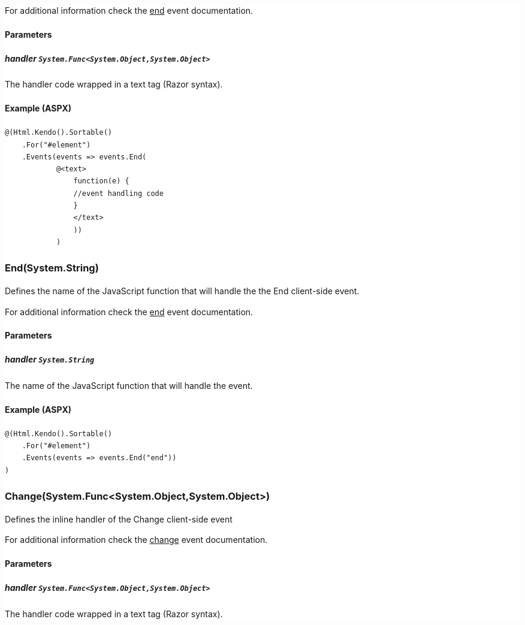 For additional information check the [end](/api/web/sortable#events-end) event documentation.


#### Parameters

##### handler `System.Func<System.Object,System.Object>`
The handler code wrapped in a text tag (Razor syntax).




#### Example (ASPX)
    @(Html.Kendo().Sortable()
        .For("#element")
        .Events(events => events.End(
                @<text>
                    function(e) {
                    //event handling code
                    }
                    </text>
                    ))
                )


### End(System.String)
Defines the name of the JavaScript function that will handle the the End client-side event.

For additional information check the [end](/api/web/sortable#events-end) event documentation.


#### Parameters

##### handler `System.String`
The name of the JavaScript function that will handle the event.




#### Example (ASPX)
    @(Html.Kendo().Sortable()
        .For("#element")
        .Events(events => events.End("end"))
    )


### Change(System.Func\<System.Object,System.Object\>)
Defines the inline handler of the Change client-side event

For additional information check the [change](/api/web/sortable#events-change) event documentation.


#### Parameters

##### handler `System.Func<System.Object,System.Object>`
The handler code wrapped in a text tag (Razor syntax).


